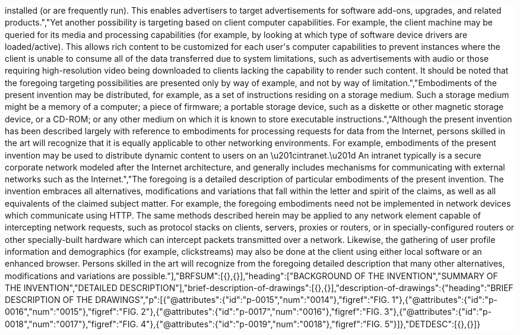 installed (or are frequently run). This enables advertisers to target advertisements for software add-ons, upgrades, and related products.","Yet another possibility is targeting based on client computer capabilities. For example, the client machine may be queried for its media and processing capabilities (for example, by looking at which type of software device drivers are loaded\/active). This allows rich content to be customized for each user's computer capabilities to prevent instances where the client is unable to consume all of the data transferred due to system limitations, such as advertisements with audio or those requiring high-resolution video being downloaded to clients lacking the capability to render such content. It should be noted that the foregoing targeting possibilities are presented only by way of example, and not by way of limitation.","Embodiments of the present invention may be distributed, for example, as a set of instructions residing on a storage medium. Such a storage medium might be a memory of a computer; a piece of firmware; a portable storage device, such as a diskette or other magnetic storage device, or a CD-ROM; or any other medium on which it is known to store executable instructions.","Although the present invention has been described largely with reference to embodiments for processing requests for data from the Internet, persons skilled in the art will recognize that it is equally applicable to other networking environments. For example, embodiments of the present invention may be used to distribute dynamic content to users on an \u201cintranet.\u201d An intranet typically is a secure corporate network modeled after the Internet architecture, and generally includes mechanisms for communicating with external networks such as the Internet.","The foregoing is a detailed description of particular embodiments of the present invention. The invention embraces all alternatives, modifications and variations that fall within the letter and spirit of the claims, as well as all equivalents of the claimed subject matter. For example, the foregoing embodiments need not be implemented in network devices which communicate using HTTP. The same methods described herein may be applied to any network element capable of intercepting network requests, such as protocol stacks on clients, servers, proxies or routers, or in specially-configured routers or other specially-built hardware which can intercept packets transmitted over a network. Likewise, the gathering of user profile information and demographics (for example, clickstreams) may also be done at the client using either local software or an enhanced browser. Persons skilled in the art will recognize from the foregoing detailed description that many other alternatives, modifications and variations are possible."],"BRFSUM":[{},{}],"heading":["BACKGROUND OF THE INVENTION","SUMMARY OF THE INVENTION","DETAILED DESCRIPTION"],"brief-description-of-drawings":[{},{}],"description-of-drawings":{"heading":"BRIEF DESCRIPTION OF THE DRAWINGS","p":[{"@attributes":{"id":"p-0015","num":"0014"},"figref":"FIG. 1"},{"@attributes":{"id":"p-0016","num":"0015"},"figref":"FIG. 2"},{"@attributes":{"id":"p-0017","num":"0016"},"figref":"FIG. 3"},{"@attributes":{"id":"p-0018","num":"0017"},"figref":"FIG. 4"},{"@attributes":{"id":"p-0019","num":"0018"},"figref":"FIG. 5"}]},"DETDESC":[{},{}]}
